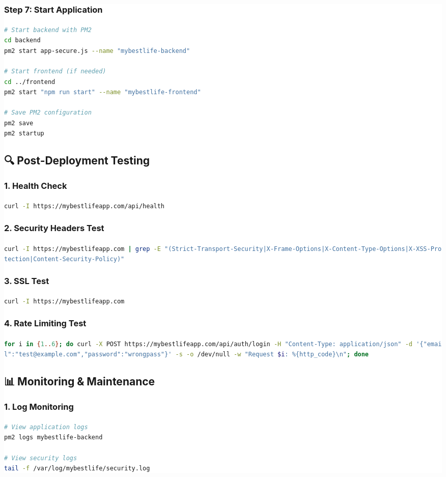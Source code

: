 ### **Step 7: Start Application**
```bash
# Start backend with PM2
cd backend
pm2 start app-secure.js --name "mybestlife-backend"

# Start frontend (if needed)
cd ../frontend
pm2 start "npm run start" --name "mybestlife-frontend"

# Save PM2 configuration
pm2 save
pm2 startup
```

## 🔍 **Post-Deployment Testing**

### **1. Health Check**
```bash
curl -I https://mybestlifeapp.com/api/health
```

### **2. Security Headers Test**
```bash
curl -I https://mybestlifeapp.com | grep -E "(Strict-Transport-Security|X-Frame-Options|X-Content-Type-Options|X-XSS-Protection|Content-Security-Policy)"
```

### **3. SSL Test**
```bash
curl -I https://mybestlifeapp.com
```

### **4. Rate Limiting Test**
```bash
for i in {1..6}; do curl -X POST https://mybestlifeapp.com/api/auth/login -H "Content-Type: application/json" -d '{"email":"test@example.com","password":"wrongpass"}' -s -o /dev/null -w "Request $i: %{http_code}\n"; done
```

## 📊 **Monitoring & Maintenance**

### **1. Log Monitoring**
```bash
# View application logs
pm2 logs mybestlife-backend

# View security logs
tail -f /var/log/mybestlife/security.log
```
